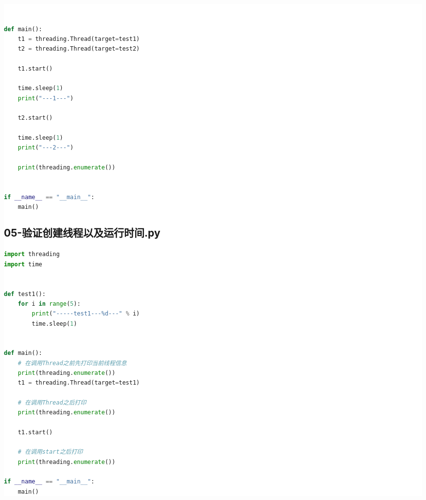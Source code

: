 ```python


def main():
    t1 = threading.Thread(target=test1)
    t2 = threading.Thread(target=test2)

    t1.start()

    time.sleep(1)
    print("---1---")

    t2.start()

    time.sleep(1)
    print("---2---")

    print(threading.enumerate())


if __name__ == "__main__":
    main()


```

## 05-验证创建线程以及运行时间.py

```python
import threading
import time


def test1():
    for i in range(5):
        print("-----test1---%d---" % i)
        time.sleep(1)


def main():
    # 在调用Thread之前先打印当前线程信息
    print(threading.enumerate())
    t1 = threading.Thread(target=test1)

    # 在调用Thread之后打印
    print(threading.enumerate())

    t1.start()

    # 在调用start之后打印
    print(threading.enumerate())

if __name__ == "__main__":
    main()


```
